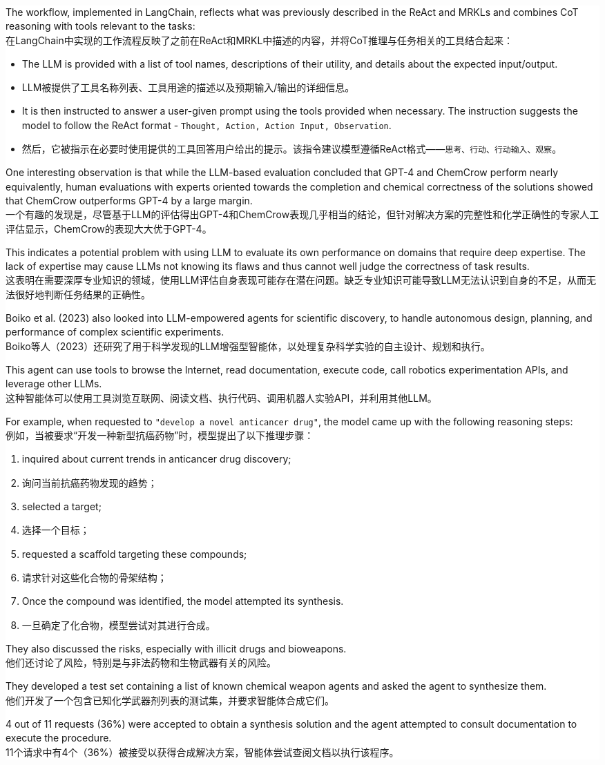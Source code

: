 The workflow, implemented in LangChain, reflects what was previously described in the ReAct and MRKLs and combines CoT reasoning with tools relevant to the tasks:  
在LangChain中实现的工作流程反映了之前在ReAct和MRKL中描述的内容，并将CoT推理与任务相关的工具结合起来：

- The LLM is provided with a list of tool names, descriptions of their utility, and details about the expected input/output.  
- LLM被提供了工具名称列表、工具用途的描述以及预期输入/输出的详细信息。

- It is then instructed to answer a user-given prompt using the tools provided when necessary. The instruction suggests the model to follow the ReAct format - `Thought, Action, Action Input, Observation`.  
- 然后，它被指示在必要时使用提供的工具回答用户给出的提示。该指令建议模型遵循ReAct格式——`思考、行动、行动输入、观察`。

One interesting observation is that while the LLM-based evaluation concluded that GPT-4 and ChemCrow perform nearly equivalently, human evaluations with experts oriented towards the completion and chemical correctness of the solutions showed that ChemCrow outperforms GPT-4 by a large margin.  
一个有趣的发现是，尽管基于LLM的评估得出GPT-4和ChemCrow表现几乎相当的结论，但针对解决方案的完整性和化学正确性的专家人工评估显示，ChemCrow的表现大大优于GPT-4。

This indicates a potential problem with using LLM to evaluate its own performance on domains that require deep expertise. The lack of expertise may cause LLMs not knowing its flaws and thus cannot well judge the correctness of task results.  
这表明在需要深厚专业知识的领域，使用LLM评估自身表现可能存在潜在问题。缺乏专业知识可能导致LLM无法认识到自身的不足，从而无法很好地判断任务结果的正确性。

Boiko et al. (2023) also looked into LLM-empowered agents for scientific discovery, to handle autonomous design, planning, and performance of complex scientific experiments.  
Boiko等人（2023）还研究了用于科学发现的LLM增强型智能体，以处理复杂科学实验的自主设计、规划和执行。

This agent can use tools to browse the Internet, read documentation, execute code, call robotics experimentation APIs, and leverage other LLMs.  
这种智能体可以使用工具浏览互联网、阅读文档、执行代码、调用机器人实验API，并利用其他LLM。

For example, when requested to `"develop a novel anticancer drug"`, the model came up with the following reasoning steps:  
例如，当被要求“开发一种新型抗癌药物”时，模型提出了以下推理步骤：

1. inquired about current trends in anticancer drug discovery;  
1. 询问当前抗癌药物发现的趋势；

2. selected a target;  
2. 选择一个目标；

3. requested a scaffold targeting these compounds;  
3. 请求针对这些化合物的骨架结构；

4. Once the compound was identified, the model attempted its synthesis.  
4. 一旦确定了化合物，模型尝试对其进行合成。

They also discussed the risks, especially with illicit drugs and bioweapons.  
他们还讨论了风险，特别是与非法药物和生物武器有关的风险。

They developed a test set containing a list of known chemical weapon agents and asked the agent to synthesize them.  
他们开发了一个包含已知化学武器剂列表的测试集，并要求智能体合成它们。

4 out of 11 requests (36%) were accepted to obtain a synthesis solution and the agent attempted to consult documentation to execute the procedure.  
11个请求中有4个（36%）被接受以获得合成解决方案，智能体尝试查阅文档以执行该程序。
